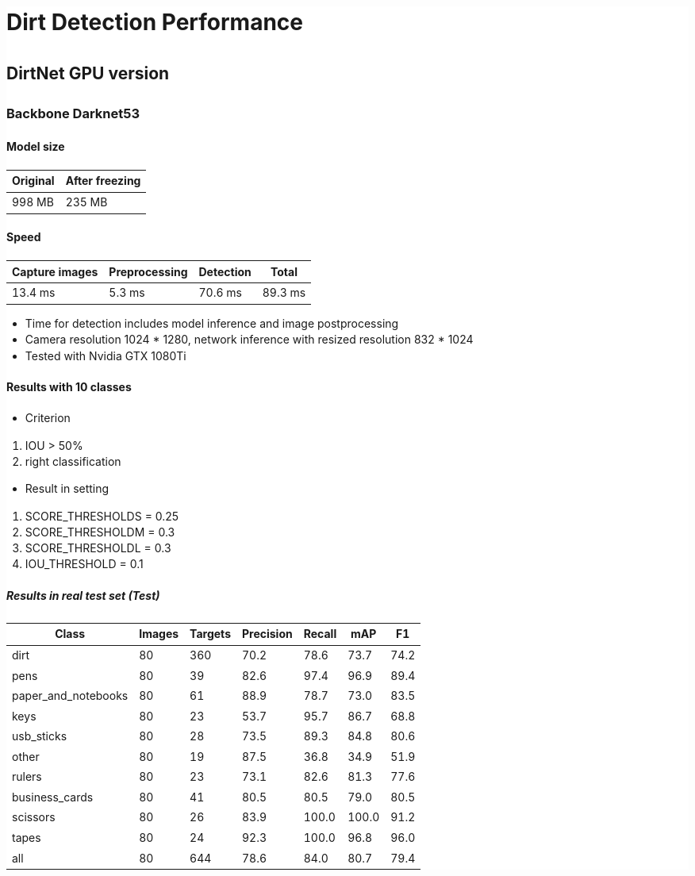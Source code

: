 # Dirt Detection Performance

## DirtNet GPU version

### Backbone Darknet53

#### Model size
| Original | After freezing |
| -------- | -------------- |
| 998 MB   | 235 MB         |

#### Speed
| Capture images | Preprocessing | Detection | Total   |
| -------------- | ------------- | --------- | ------- |
| 13.4 ms        | 5.3 ms        | 70.6 ms   | 89.3 ms |

- Time for detection includes model inference and image postprocessing
- Camera resolution 1024 * 1280, network inference with resized resolution 832 * 1024
- Tested with Nvidia GTX 1080Ti

#### Results with 10 classes
- Criterion
1. IOU > 50%
2. right classification
- Result in setting
1. SCORE_THRESHOLDS = 0.25
2. SCORE_THRESHOLDM = 0.3
3. SCORE_THRESHOLDL = 0.3
4. IOU_THRESHOLD    = 0.1

##### Results in real test set (Test)

| Class               | Images | Targets | Precision | Recall | mAP   | F1   |
| ------------------- | ------ | ------- | --------- | ------ | ----- | ---- |
| dirt                | 80     | 360     | 70.2      | 78.6   | 73.7  | 74.2 |
| pens                | 80     | 39      | 82.6      | 97.4   | 96.9  | 89.4 |
| paper_and_notebooks | 80     | 61      | 88.9      | 78.7   | 73.0  | 83.5 |
| keys                | 80     | 23      | 53.7      | 95.7   | 86.7  | 68.8 |
| usb_sticks          | 80     | 28      | 73.5      | 89.3   | 84.8  | 80.6 |
| other               | 80     | 19      | 87.5      | 36.8   | 34.9  | 51.9 |
| rulers              | 80     | 23      | 73.1      | 82.6   | 81.3  | 77.6 |
| business_cards      | 80     | 41      | 80.5      | 80.5   | 79.0  | 80.5 |
| scissors            | 80     | 26      | 83.9      | 100.0  | 100.0 | 91.2 |
| tapes               | 80     | 24      | 92.3      | 100.0  | 96.8  | 96.0 |
| all                 | 80     | 644     | 78.6      | 84.0   | 80.7  | 79.4 |
